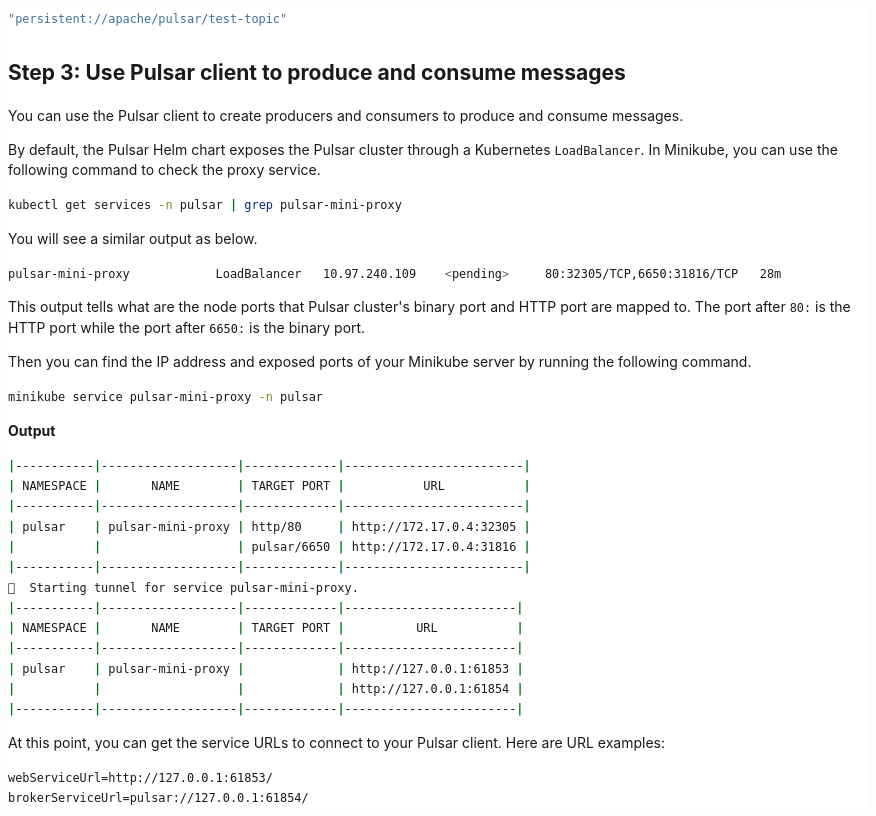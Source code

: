    ```bash
   "persistent://apache/pulsar/test-topic"
   ```

## Step 3: Use Pulsar client to produce and consume messages

You can use the Pulsar client to create producers and consumers to produce and consume messages.

By default, the Pulsar Helm chart exposes the Pulsar cluster through a Kubernetes `LoadBalancer`. In Minikube, you can use the following command to check the proxy service.

```bash
kubectl get services -n pulsar | grep pulsar-mini-proxy
```

You will see a similar output as below.

```bash
pulsar-mini-proxy            LoadBalancer   10.97.240.109    <pending>     80:32305/TCP,6650:31816/TCP   28m
```

This output tells what are the node ports that Pulsar cluster's binary port and HTTP port are mapped to. The port after `80:` is the HTTP port while the port after `6650:` is the binary port.

Then you can find the IP address and exposed ports of your Minikube server by running the following command.

```bash
minikube service pulsar-mini-proxy -n pulsar
```

**Output**

```bash
|-----------|-------------------|-------------|-------------------------|
| NAMESPACE |       NAME        | TARGET PORT |           URL           |
|-----------|-------------------|-------------|-------------------------|
| pulsar    | pulsar-mini-proxy | http/80     | http://172.17.0.4:32305 |
|           |                   | pulsar/6650 | http://172.17.0.4:31816 |
|-----------|-------------------|-------------|-------------------------|
🏃  Starting tunnel for service pulsar-mini-proxy.
|-----------|-------------------|-------------|------------------------|
| NAMESPACE |       NAME        | TARGET PORT |          URL           |
|-----------|-------------------|-------------|------------------------|
| pulsar    | pulsar-mini-proxy |             | http://127.0.0.1:61853 |
|           |                   |             | http://127.0.0.1:61854 |
|-----------|-------------------|-------------|------------------------|
```

At this point, you can get the service URLs to connect to your Pulsar client. Here are URL examples:

```
webServiceUrl=http://127.0.0.1:61853/
brokerServiceUrl=pulsar://127.0.0.1:61854/
```
